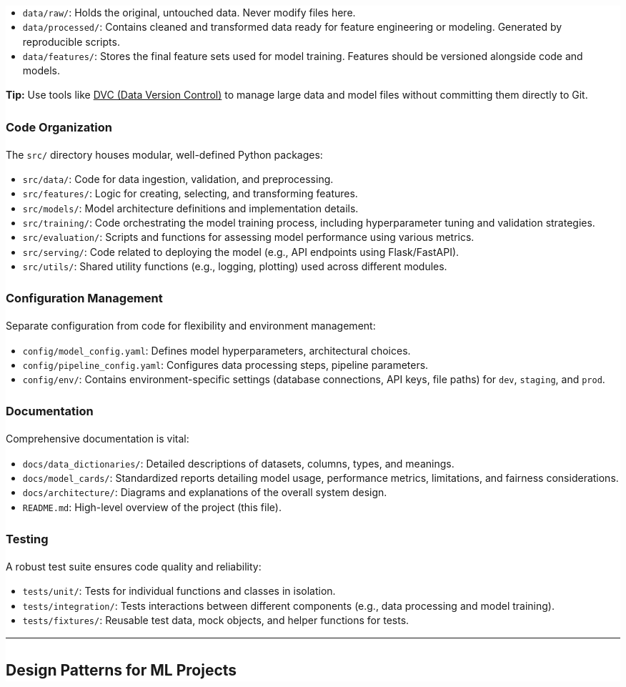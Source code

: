 * `data/raw/`: Holds the original, untouched data. Never modify files here.
* `data/processed/`: Contains cleaned and transformed data ready for feature engineering or modeling. Generated by reproducible scripts.
* `data/features/`: Stores the final feature sets used for model training. Features should be versioned alongside code and models.

**Tip:** Use tools like [DVC (Data Version Control)](https://dvc.org/) to manage large data and model files without committing them directly to Git.

### Code Organization

The `src/` directory houses modular, well-defined Python packages:

* `src/data/`: Code for data ingestion, validation, and preprocessing.
* `src/features/`: Logic for creating, selecting, and transforming features.
* `src/models/`: Model architecture definitions and implementation details.
* `src/training/`: Code orchestrating the model training process, including hyperparameter tuning and validation strategies.
* `src/evaluation/`: Scripts and functions for assessing model performance using various metrics.
* `src/serving/`: Code related to deploying the model (e.g., API endpoints using Flask/FastAPI).
* `src/utils/`: Shared utility functions (e.g., logging, plotting) used across different modules.

### Configuration Management

Separate configuration from code for flexibility and environment management:

* `config/model_config.yaml`: Defines model hyperparameters, architectural choices.
* `config/pipeline_config.yaml`: Configures data processing steps, pipeline parameters.
* `config/env/`: Contains environment-specific settings (database connections, API keys, file paths) for `dev`, `staging`, and `prod`.

### Documentation

Comprehensive documentation is vital:

* `docs/data_dictionaries/`: Detailed descriptions of datasets, columns, types, and meanings.
* `docs/model_cards/`: Standardized reports detailing model usage, performance metrics, limitations, and fairness considerations.
* `docs/architecture/`: Diagrams and explanations of the overall system design.
* `README.md`: High-level overview of the project (this file).

### Testing

A robust test suite ensures code quality and reliability:

* `tests/unit/`: Tests for individual functions and classes in isolation.
* `tests/integration/`: Tests interactions between different components (e.g., data processing and model training).
* `tests/fixtures/`: Reusable test data, mock objects, and helper functions for tests.

---

## Design Patterns for ML Projects
